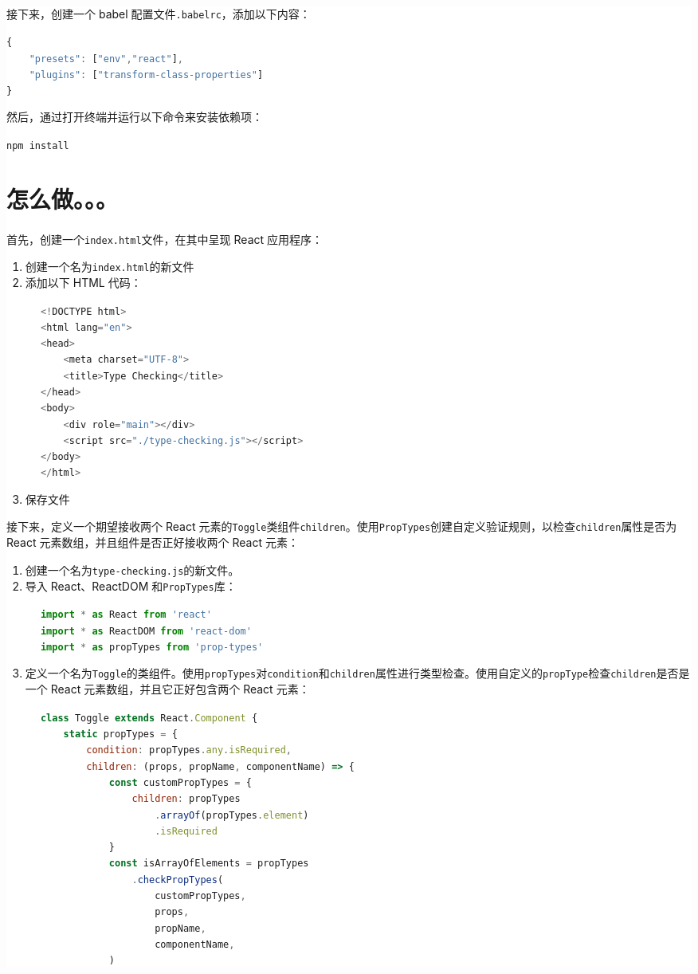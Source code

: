 接下来，创建一个 babel 配置文件`.babelrc`，添加以下内容：

```js
{ 
    "presets": ["env","react"], 
    "plugins": ["transform-class-properties"] 
} 
```

然后，通过打开终端并运行以下命令来安装依赖项：

```js
npm install 
```

# 怎么做。。。

首先，创建一个`index.html`文件，在其中呈现 React 应用程序：

1.  创建一个名为`index.html`的新文件
2.  添加以下 HTML 代码：

```js
      <!DOCTYPE html> 
      <html lang="en"> 
      <head> 
          <meta charset="UTF-8"> 
          <title>Type Checking</title> 
      </head> 
      <body> 
          <div role="main"></div> 
          <script src="./type-checking.js"></script> 
      </body> 
      </html> 
```

3.  保存文件

接下来，定义一个期望接收两个 React 元素的`Toggle`类组件`children`。使用`PropTypes`创建自定义验证规则，以检查`children`属性是否为 React 元素数组，并且组件是否正好接收两个 React 元素：

1.  创建一个名为`type-checking.js`的新文件。
2.  导入 React、ReactDOM 和`PropTypes`库：

```js
      import * as React from 'react' 
      import * as ReactDOM from 'react-dom' 
      import * as propTypes from 'prop-types' 
```

3.  定义一个名为`Toggle`的类组件。使用`propTypes`对`condition`和`children`属性进行类型检查。使用自定义的`propType`检查`children`是否是一个 React 元素数组，并且它正好包含两个 React 元素：

```js
      class Toggle extends React.Component { 
          static propTypes = { 
              condition: propTypes.any.isRequired, 
              children: (props, propName, componentName) => { 
                  const customPropTypes = { 
                      children: propTypes 
                          .arrayOf(propTypes.element) 
                          .isRequired 
                  } 
                  const isArrayOfElements = propTypes 
                      .checkPropTypes( 
                          customPropTypes, 
                          props, 
                          propName, 
                          componentName, 
                  ) 
```